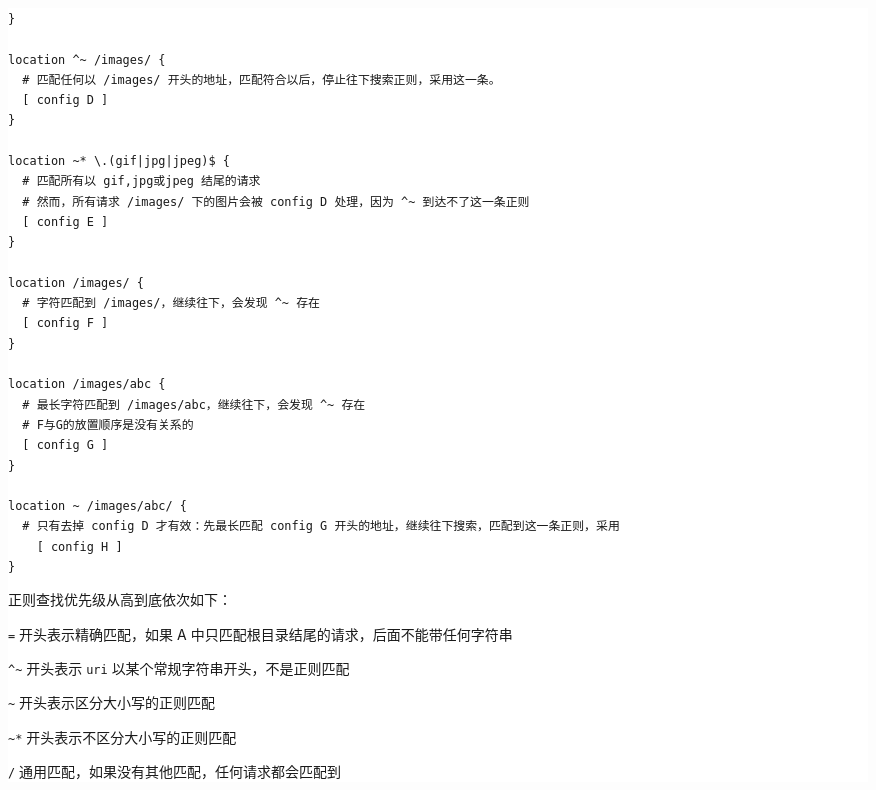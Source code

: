 ```nginx
}

location ^~ /images/ {
  # 匹配任何以 /images/ 开头的地址，匹配符合以后，停止往下搜索正则，采用这一条。
  [ config D ]
}

location ~* \.(gif|jpg|jpeg)$ {
  # 匹配所有以 gif,jpg或jpeg 结尾的请求
  # 然而，所有请求 /images/ 下的图片会被 config D 处理，因为 ^~ 到达不了这一条正则
  [ config E ]
}

location /images/ {
  # 字符匹配到 /images/，继续往下，会发现 ^~ 存在
  [ config F ]
}

location /images/abc {
  # 最长字符匹配到 /images/abc，继续往下，会发现 ^~ 存在
  # F与G的放置顺序是没有关系的
  [ config G ]
}

location ~ /images/abc/ {
  # 只有去掉 config D 才有效：先最长匹配 config G 开头的地址，继续往下搜索，匹配到这一条正则，采用
    [ config H ]
}
```

正则查找优先级从高到底依次如下：

`=` 开头表示精确匹配，如果 A 中只匹配根目录结尾的请求，后面不能带任何字符串

`^~` 开头表示 `uri` 以某个常规字符串开头，不是正则匹配

`~` 开头表示区分大小写的正则匹配

`~*` 开头表示不区分大小写的正则匹配

`/` 通用匹配，如果没有其他匹配，任何请求都会匹配到

